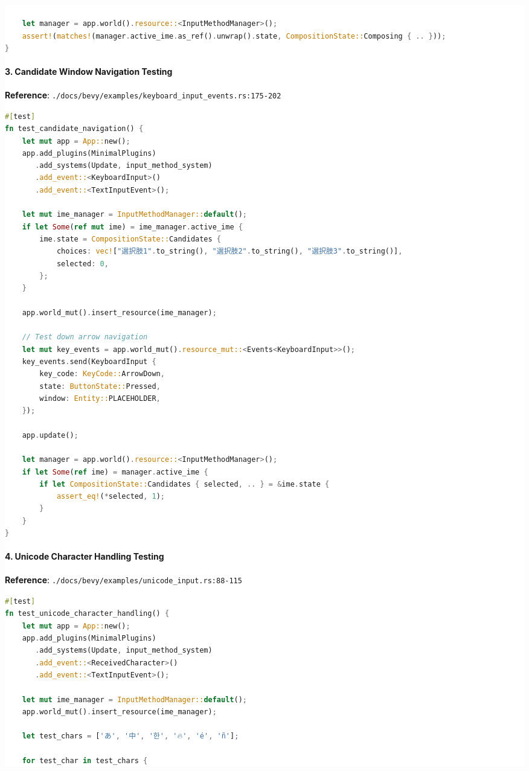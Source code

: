 ```rust
    
    let manager = app.world().resource::<InputMethodManager>();
    assert!(matches!(manager.active_ime.as_ref().unwrap().state, CompositionState::Composing { .. }));
}
```

#### 3. Candidate Window Navigation Testing
**Reference**: `./docs/bevy/examples/keyboard_input_events.rs:175-202`
```rust
#[test]
fn test_candidate_navigation() {
    let mut app = App::new();
    app.add_plugins(MinimalPlugins)
       .add_systems(Update, input_method_system)
       .add_event::<KeyboardInput>()
       .add_event::<TextInputEvent>();

    let mut ime_manager = InputMethodManager::default();
    if let Some(ref mut ime) = ime_manager.active_ime {
        ime.state = CompositionState::Candidates {
            choices: vec!["選択肢1".to_string(), "選択肢2".to_string(), "選択肢3".to_string()],
            selected: 0,
        };
    }
    
    app.world_mut().insert_resource(ime_manager);
    
    // Test down arrow navigation
    let mut key_events = app.world_mut().resource_mut::<Events<KeyboardInput>>();
    key_events.send(KeyboardInput {
        key_code: KeyCode::ArrowDown,
        state: ButtonState::Pressed,
        window: Entity::PLACEHOLDER,
    });
    
    app.update();
    
    let manager = app.world().resource::<InputMethodManager>();
    if let Some(ref ime) = manager.active_ime {
        if let CompositionState::Candidates { selected, .. } = &ime.state {
            assert_eq!(*selected, 1);
        }
    }
}
```

#### 4. Unicode Character Handling Testing
**Reference**: `./docs/bevy/examples/unicode_input.rs:88-115`
```rust
#[test]
fn test_unicode_character_handling() {
    let mut app = App::new();
    app.add_plugins(MinimalPlugins)
       .add_systems(Update, input_method_system)
       .add_event::<ReceivedCharacter>()
       .add_event::<TextInputEvent>();

    let mut ime_manager = InputMethodManager::default();
    app.world_mut().insert_resource(ime_manager);
    
    let test_chars = ['あ', '中', '한', '🔥', 'é', 'ñ'];
    
    for test_char in test_chars {
```